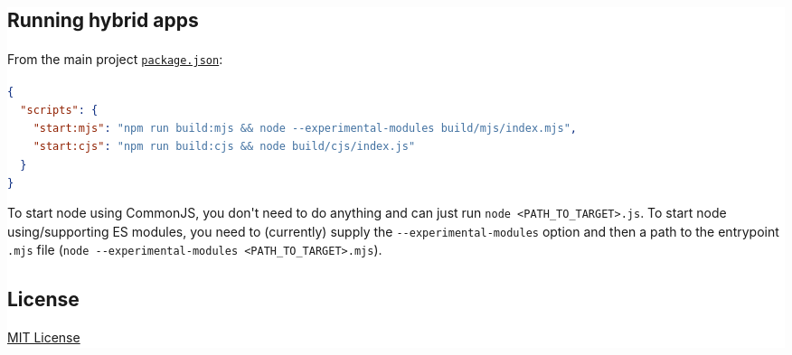 ## Running hybrid apps
From the main project [`package.json`](./package.json):

```json
{
  "scripts": {
    "start:mjs": "npm run build:mjs && node --experimental-modules build/mjs/index.mjs",
    "start:cjs": "npm run build:cjs && node build/cjs/index.js"
  }
}
```

To start node using CommonJS, you don't need to do anything and can just run `node <PATH_TO_TARGET>.js`.
To start node using/supporting ES modules, you need to (currently) supply the `--experimental-modules` option and then a path to the entrypoint `.mjs` file (`node --experimental-modules <PATH_TO_TARGET>.mjs`).
## License
[MIT License](./LICENSE.md)



